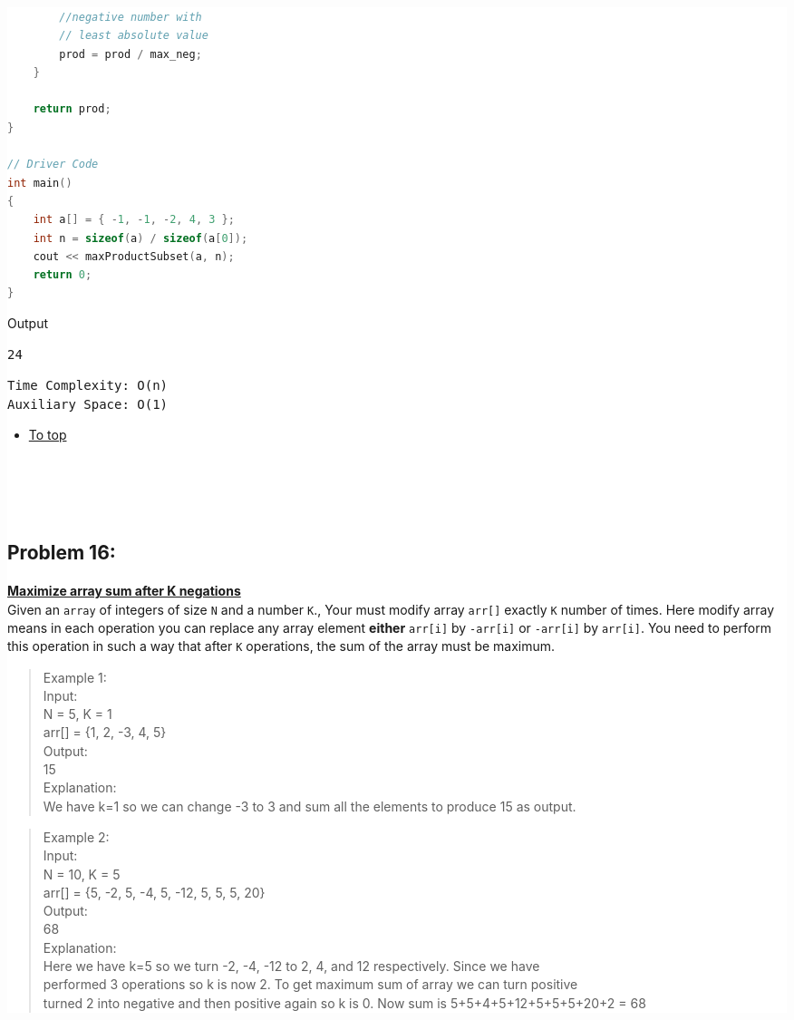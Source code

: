 ```cpp
		//negative number with
		// least absolute value
		prod = prod / max_neg;
	}

	return prod;
}

// Driver Code
int main()
{
	int a[] = { -1, -1, -2, 4, 3 };
	int n = sizeof(a) / sizeof(a[0]);
	cout << maxProductSubset(a, n);
	return 0;
}
```
Output<br />
<pre>
24
</pre>
<pre>
Time Complexity: O(n) 
Auxiliary Space: O(1) 
</pre>
* [To top](#Table-of-Content)





<br /><br /><br />
## Problem 16:
**[Maximize array sum after K negations](https://practice.geeksforgeeks.org/problems/maximize-sum-after-k-negations1149/1)**<br />
Given an `array` of integers of size `N` and a number `K`., Your must modify array `arr[]` exactly `K` number of times. Here modify array means in each operation you can replace any array element **either** `arr[i]` by `-arr[i]` or `-arr[i]` by `arr[i]`. You need to perform this operation in such a way that after `K` operations, the sum of the array must be maximum.<br />

>Example 1:<br />
Input:<br />
N = 5, K = 1<br />
arr[] = {1, 2, -3, 4, 5}<br />
Output:<br />
15<br />
Explanation:<br />
We have k=1 so we can change -3 to 3 and sum all the elements to produce 15 as output.<br />

>Example 2:<br />
Input:<br />
N = 10, K = 5<br />
arr[] = {5, -2, 5, -4, 5, -12, 5, 5, 5, 20}<br />
Output:<br />
68<br />
Explanation:<br />
Here  we have k=5 so we turn -2, -4, -12 to 2, 4, and 12 respectively. Since we have<br />
performed 3 operations so k is now 2. To get maximum sum of array we can turn positive<br />
turned 2 into negative and then positive again so k is 0. Now sum is 5+5+4+5+12+5+5+5+20+2 = 68<br />
